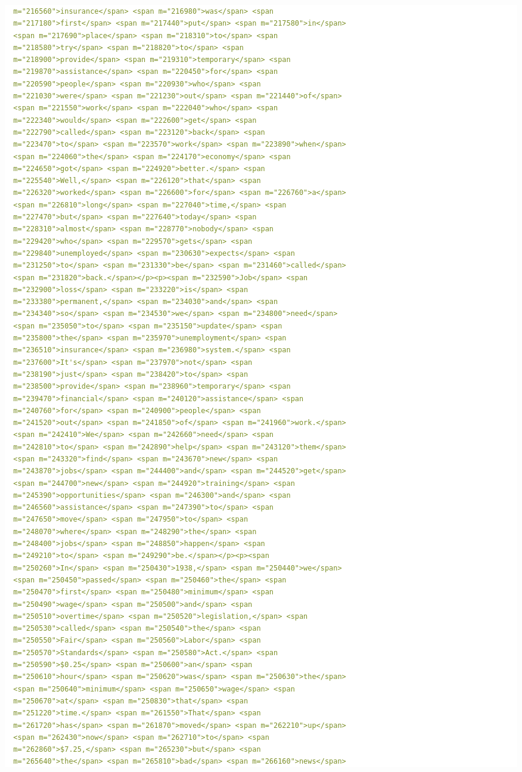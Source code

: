 ```yaml
  m="216560">insurance</span> <span m="216980">was</span> <span
  m="217180">first</span> <span m="217440">put</span> <span m="217580">in</span>
  <span m="217690">place</span> <span m="218310">to</span> <span
  m="218580">try</span> <span m="218820">to</span> <span
  m="218900">provide</span> <span m="219310">temporary</span> <span
  m="219870">assistance</span> <span m="220450">for</span> <span
  m="220590">people</span> <span m="220930">who</span> <span
  m="221030">were</span> <span m="221230">out</span> <span m="221440">of</span>
  <span m="221550">work</span> <span m="222040">who</span> <span
  m="222340">would</span> <span m="222600">get</span> <span
  m="222790">called</span> <span m="223120">back</span> <span
  m="223470">to</span> <span m="223570">work</span> <span m="223890">when</span>
  <span m="224060">the</span> <span m="224170">economy</span> <span
  m="224650">got</span> <span m="224920">better.</span> <span
  m="225540">Well,</span> <span m="226120">that</span> <span
  m="226320">worked</span> <span m="226600">for</span> <span m="226760">a</span>
  <span m="226810">long</span> <span m="227040">time,</span> <span
  m="227470">but</span> <span m="227640">today</span> <span
  m="228310">almost</span> <span m="228770">nobody</span> <span
  m="229420">who</span> <span m="229570">gets</span> <span
  m="229840">unemployed</span> <span m="230630">expects</span> <span
  m="231250">to</span> <span m="231330">be</span> <span m="231460">called</span>
  <span m="231820">back.</span></p><p><span m="232590">Job</span> <span
  m="232900">loss</span> <span m="233220">is</span> <span
  m="233380">permanent,</span> <span m="234030">and</span> <span
  m="234340">so</span> <span m="234530">we</span> <span m="234800">need</span>
  <span m="235050">to</span> <span m="235150">update</span> <span
  m="235800">the</span> <span m="235970">unemployment</span> <span
  m="236510">insurance</span> <span m="236980">system.</span> <span
  m="237600">It's</span> <span m="237970">not</span> <span
  m="238190">just</span> <span m="238420">to</span> <span
  m="238500">provide</span> <span m="238960">temporary</span> <span
  m="239470">financial</span> <span m="240120">assistance</span> <span
  m="240760">for</span> <span m="240900">people</span> <span
  m="241520">out</span> <span m="241850">of</span> <span m="241960">work.</span>
  <span m="242410">We</span> <span m="242660">need</span> <span
  m="242810">to</span> <span m="242890">help</span> <span m="243120">them</span>
  <span m="243320">find</span> <span m="243670">new</span> <span
  m="243870">jobs</span> <span m="244400">and</span> <span m="244520">get</span>
  <span m="244700">new</span> <span m="244920">training</span> <span
  m="245390">opportunities</span> <span m="246300">and</span> <span
  m="246560">assistance</span> <span m="247390">to</span> <span
  m="247650">move</span> <span m="247950">to</span> <span
  m="248070">where</span> <span m="248290">the</span> <span
  m="248400">jobs</span> <span m="248850">happen</span> <span
  m="249210">to</span> <span m="249290">be.</span></p><p><span
  m="250260">In</span> <span m="250430">1938,</span> <span m="250440">we</span>
  <span m="250450">passed</span> <span m="250460">the</span> <span
  m="250470">first</span> <span m="250480">minimum</span> <span
  m="250490">wage</span> <span m="250500">and</span> <span
  m="250510">overtime</span> <span m="250520">legislation,</span> <span
  m="250530">called</span> <span m="250540">the</span> <span
  m="250550">Fair</span> <span m="250560">Labor</span> <span
  m="250570">Standards</span> <span m="250580">Act.</span> <span
  m="250590">$0.25</span> <span m="250600">an</span> <span
  m="250610">hour</span> <span m="250620">was</span> <span m="250630">the</span>
  <span m="250640">minimum</span> <span m="250650">wage</span> <span
  m="250670">at</span> <span m="250830">that</span> <span
  m="251220">time.</span> <span m="261550">That</span> <span
  m="261720">has</span> <span m="261870">moved</span> <span m="262210">up</span>
  <span m="262430">now</span> <span m="262710">to</span> <span
  m="262860">$7.25,</span> <span m="265230">but</span> <span
  m="265640">the</span> <span m="265810">bad</span> <span m="266160">news</span>
```